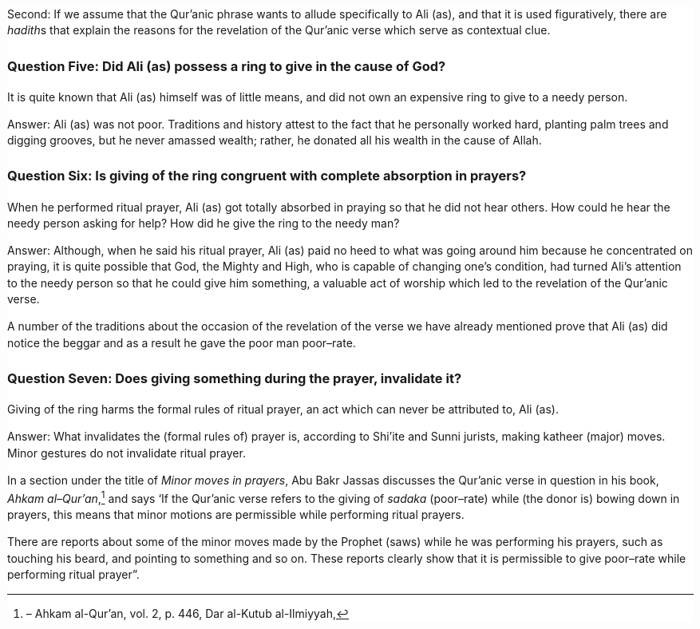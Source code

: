 Second: If we assume that the Qur’anic phrase wants to allude
specifically to Ali (as), and that it is used figuratively, there are
*hadith*s that explain the reasons for the revelation of the Qur’anic
verse which serve as contextual clue.

### Question Five: Did Ali (as) possess a ring to give in the cause of God?

It is quite known that Ali (as) himself was of little means, and did not
own an expensive ring to give to a needy person.

Answer: Ali (as) was not poor. Traditions and history attest to the fact
that he personally worked hard, planting palm trees and digging grooves,
but he never amassed wealth; rather, he donated all his wealth in the
cause of Allah.

### Question Six: Is giving of the ring congruent with complete absorption in prayers?

When he performed ritual prayer, Ali (as) got totally absorbed in
praying so that he did not hear others. How could he hear the needy
person asking for help? How did he give the ring to the needy man?

Answer: Although, when he said his ritual prayer, Ali (as) paid no heed
to what was going around him because he concentrated on praying, it is
quite possible that God, the Mighty and High, who is capable of changing
one’s condition, had turned Ali’s attention to the needy person so that
he could give him something, a valuable act of worship which led to the
revelation of the Qur’anic verse.

A number of the traditions about the occasion of the revelation of the
verse we have already mentioned prove that Ali (as) did notice the
beggar and as a result he gave the poor man poor–rate.

### Question Seven: Does giving something during the prayer, invalidate it?

Giving of the ring harms the formal rules of ritual prayer, an act which
can never be attributed to, Ali (as).

Answer: What invalidates the (formal rules of) prayer is, according to
Shi’ite and Sunni jurists, making katheer (major) moves. Minor gestures
do not invalidate ritual prayer.

In a section under the title of *Minor moves in prayers*, Abu Bakr
Jassas discusses the Qur’anic verse in question in his book, *Ahkam
al–Qur’an*,[^21] and says ‘If the Qur’anic verse refers to the giving of
*sadaka* (poor–rate) while (the donor is) bowing down in prayers, this
means that minor motions are permissible while performing ritual
prayers.

There are reports about some of the minor moves made by the Prophet
(saws) while he was performing his prayers, such as touching his beard,
and pointing to something and so on. These reports clearly show that it
is permissible to give poor–rate while performing ritual prayer”.


[^1]: – Lisan al-’Arab, vol. 1, p. 245.
[^2]: – Sihah al-Lughah, vol. 5, p. 2073.
[^3]: – Al-Qamus al-Muheet, vol. 4, p. 198, Dar al-Ma’rifah, Beirut.
[^4]: – Mughni al-Labeeb, vol. 1, p. 88, Dar al-Kutub al-Ilmiyyah,
[^5]: – Lisan al-Arab, vol. 15, p. 401, Dar Ihya al-Turath al-Arabi,
[^6]: – Al-Misbah al-Muneer, vol. 2, p. 350, Mustafa al-Babi al-Halabi
[^7]: – Lisan al-Arab, vol. 15, p. 410; al-Misbah al-Muneer, vol. 2, p.
[^8]: – a) “Allah is the guardian of those who believe. He brings them
[^9]: – Assalat wa al-Bashar fi Assalat ala Khayr al-Bashar, p. 33, Dar
[^10]: – Jawhari’s Sihah, vol. 3, p. 1222, Dar al-Ilm Lil–Malyeen;
[^11]: – Taj al-Aroos, vol. 21, p. 122, Dar al-Hidayah lil–Tiba’a wa
[^12]: – Dhahabi’s words will be discussed in "Answer Two” to the
[^13]: – Al-Kashf wal-Bayan, vol. 4, pp 80–81, Dar Ihya’ al-Turath
[^14]: – Majm’a al-Bayan, vol. 3, p. 324.
[^15]: – Ihqaq al-Haqq, vol. 3, pp. 399–411; Jesass’s Ahkam al-Qur’an,
[^16]: – Siyar A’lam al-Nubalah’, vol. 17, p. 435, al-Risalah Institute,
[^17]: – History of Nayshabur, p. 109.
[^18]: – Ibn Katheer’s Commentary, vol. 2, p. 74.
[^19]: –Al–Tabari’s Commentary, vol. 6, p. 186, Dar al-Ma’rifah, Beirut.
[^20]: – Usool Kafi, vol. 1, p.143, tradition 7, p. 146, tradition 16,
[^21]: – Ahkam al-Qur’an, vol. 2, p. 446, Dar al-Kutub al-Ilmiyyah,
[^22]: – Jami’ Ahkam al-Qur’an, vol. 6, p. 221, Dar al-Fikr.
[^23]: – Ahkam al-Qur’an, vol. 2, p.446.
[^24]: – Surah 5, verse 55.
[^25]: – Surah 6, verse 89.
[^26]: – Surah 47, verse 38.
[^27]: – Surah 9, verse 39.
[^28]: – Usool Kafi, vol. 1, p. 143, tradition 7; p. 146, tradition 16;
[^29]: – Taftazani’s Sharh al-Maqasid, vol. 5, p. 276, al-Shareef
[^30]: – Fara’id al-Simtayn, vol. 1, p. 312, Al-Mahmoodi Institute
[^31]: – Kamal al-Deen, vol. 1, p. 274.
